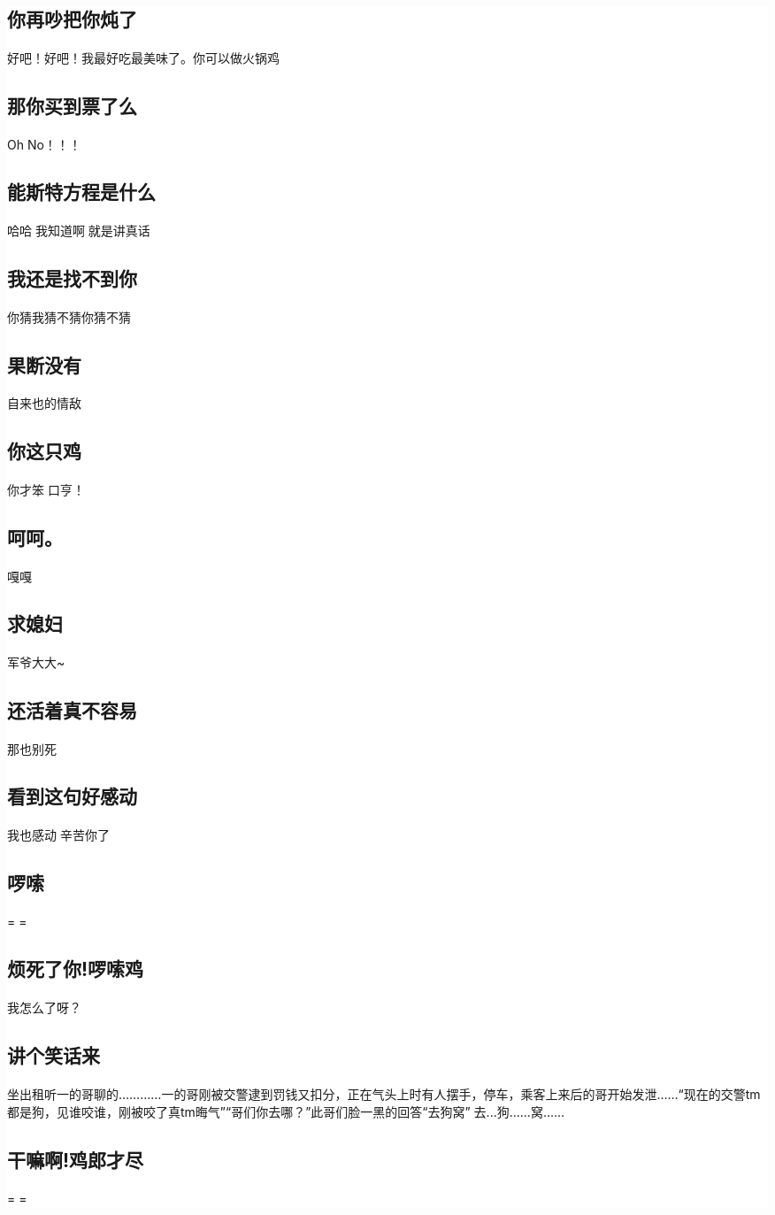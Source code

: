 ## 你再吵把你炖了
好吧！好吧！我最好吃最美味了。你可以做火锅鸡

## 那你买到票了么
Oh  No！！！

## 能斯特方程是什么
哈哈 我知道啊 就是讲真话

## 我还是找不到你
你猜我猜不猜你猜不猜

## 果断没有
自来也的情敌

## 你这只鸡
你才笨 口亨！

## 呵呵。
嘎嘎

## 求媳妇
军爷大大~

## 还活着真不容易
那也别死

## 看到这句好感动
我也感动 辛苦你了

## 啰嗦
= =

## 烦死了你!啰嗦鸡
我怎么了呀？

## 讲个笑话来
坐出租听一的哥聊的…………一的哥刚被交警逮到罚钱又扣分，正在气头上时有人摆手，停车，乘客上来后的哥开始发泄……“现在的交警tm都是狗，见谁咬谁，刚被咬了真tm晦气”“哥们你去哪？”此哥们脸一黑的回答“去狗窝”   去...狗......窝......

## 干嘛啊!鸡郎才尽
= =
